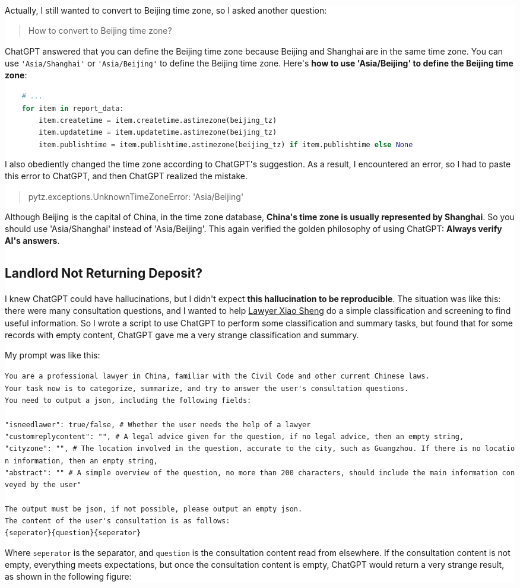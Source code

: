 Actually, I still wanted to convert to Beijing time zone, so I asked another question:

> How to convert to Beijing time zone?

ChatGPT answered that you can define the Beijing time zone because Beijing and Shanghai are in the same time zone. You can use `'Asia/Shanghai'` or `'Asia/Beijing'` to define the Beijing time zone. Here's **how to use 'Asia/Beijing' to define the Beijing time zone**:

```python
    # ...
    for item in report_data:
        item.createtime = item.createtime.astimezone(beijing_tz)
        item.updatetime = item.updatetime.astimezone(beijing_tz)
        item.publishtime = item.publishtime.astimezone(beijing_tz) if item.publishtime else None
```

I also obediently changed the time zone according to ChatGPT's suggestion. As a result, I encountered an error, so I had to paste this error to ChatGPT, and then ChatGPT realized the mistake.

> pytz.exceptions.UnknownTimeZoneError: 'Asia/Beijing'

Although Beijing is the capital of China, in the time zone database, **China's time zone is usually represented by Shanghai**. So you should use 'Asia/Shanghai' instead of 'Asia/Beijing'. This again verified the golden philosophy of using ChatGPT: **Always verify AI's answers**.

## Landlord Not Returning Deposit?

I knew ChatGPT could have hallucinations, but I didn't expect **this hallucination to be reproducible**. The situation was like this: there were many consultation questions, and I wanted to help [Lawyer Xiao Sheng](https://selfboot.cn/links) do a simple classification and screening to find useful information. So I wrote a script to use ChatGPT to perform some classification and summary tasks, but found that for some records with empty content, ChatGPT gave me a very strange classification and summary.

My prompt was like this:

```shell
You are a professional lawyer in China, familiar with the Civil Code and other current Chinese laws.
Your task now is to categorize, summarize, and try to answer the user's consultation questions.
You need to output a json, including the following fields:

"isneedlawer": true/false, # Whether the user needs the help of a lawyer
"customreplycontent": "", # A legal advice given for the question, if no legal advice, then an empty string,
"cityzone": "", # The location involved in the question, accurate to the city, such as Guangzhou. If there is no location information, then an empty string,
"abstract": "" # A simple overview of the question, no more than 200 characters, should include the main information conveyed by the user"

The output must be json, if not possible, please output an empty json.
The content of the user's consultation is as follows:
{seperator}{question}{seperator}
```

Where `seperator` is the separator, and `question` is the consultation content read from elsewhere. If the consultation content is not empty, everything meets expectations, but once the consultation content is empty, ChatGPT would return a very strange result, as shown in the following figure:
